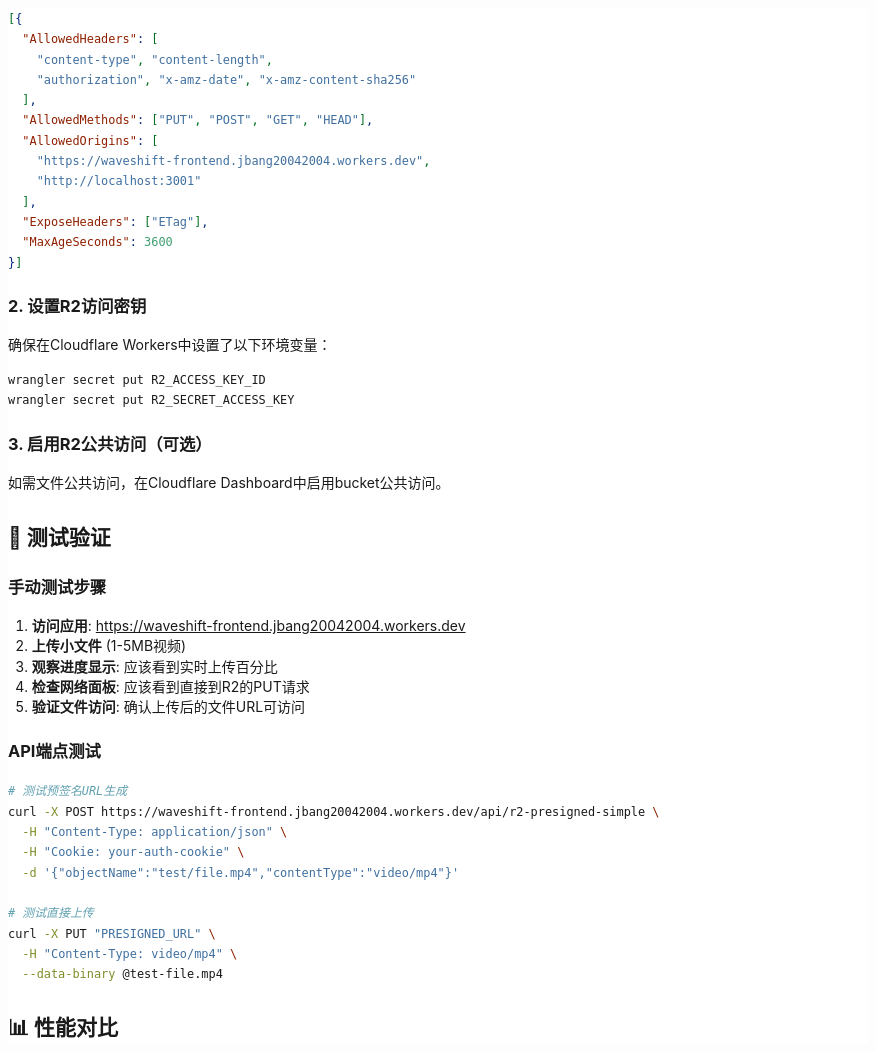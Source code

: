 ```json
[{
  "AllowedHeaders": [
    "content-type", "content-length", 
    "authorization", "x-amz-date", "x-amz-content-sha256"
  ],
  "AllowedMethods": ["PUT", "POST", "GET", "HEAD"],
  "AllowedOrigins": [
    "https://waveshift-frontend.jbang20042004.workers.dev",
    "http://localhost:3001"
  ],
  "ExposeHeaders": ["ETag"],
  "MaxAgeSeconds": 3600
}]
```

### 2. 设置R2访问密钥
确保在Cloudflare Workers中设置了以下环境变量：
```bash
wrangler secret put R2_ACCESS_KEY_ID
wrangler secret put R2_SECRET_ACCESS_KEY
```

### 3. 启用R2公共访问（可选）
如需文件公共访问，在Cloudflare Dashboard中启用bucket公共访问。

## 🧪 测试验证

### 手动测试步骤
1. **访问应用**: https://waveshift-frontend.jbang20042004.workers.dev
2. **上传小文件** (1-5MB视频)
3. **观察进度显示**: 应该看到实时上传百分比
4. **检查网络面板**: 应该看到直接到R2的PUT请求
5. **验证文件访问**: 确认上传后的文件URL可访问

### API端点测试
```bash
# 测试预签名URL生成
curl -X POST https://waveshift-frontend.jbang20042004.workers.dev/api/r2-presigned-simple \
  -H "Content-Type: application/json" \
  -H "Cookie: your-auth-cookie" \
  -d '{"objectName":"test/file.mp4","contentType":"video/mp4"}'

# 测试直接上传
curl -X PUT "PRESIGNED_URL" \
  -H "Content-Type: video/mp4" \
  --data-binary @test-file.mp4
```

## 📊 性能对比
